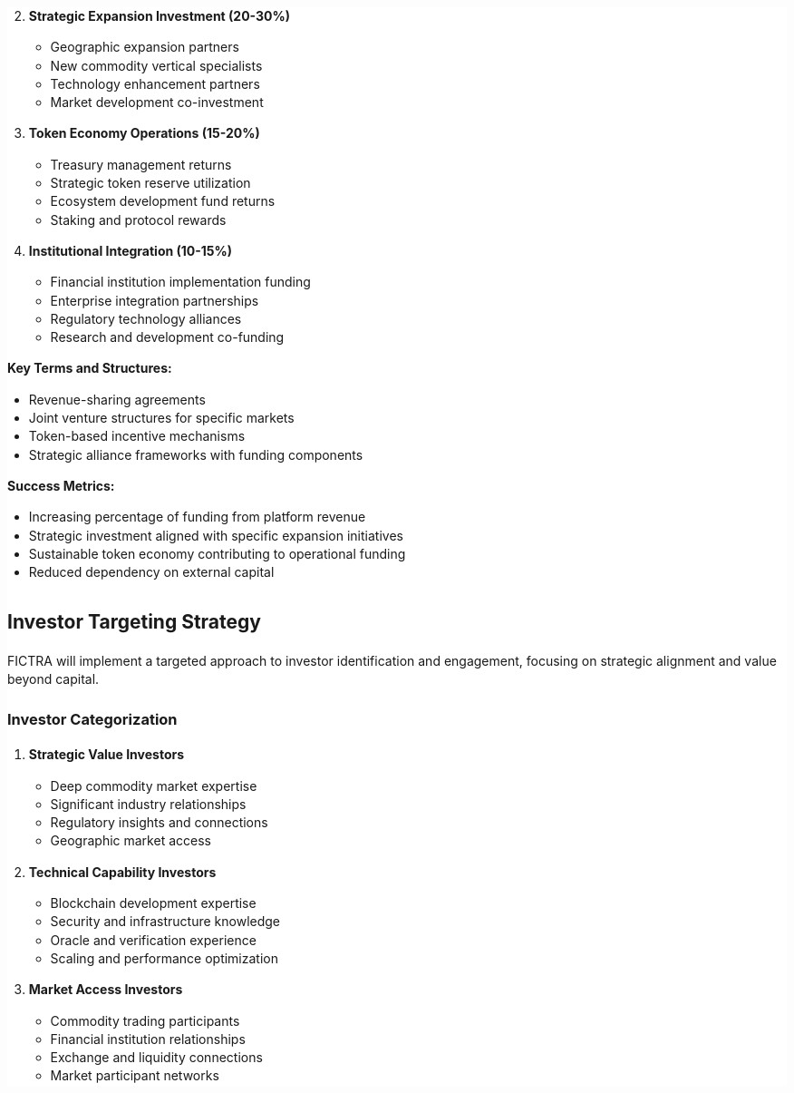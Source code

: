 2. **Strategic Expansion Investment (20-30%)**
   - Geographic expansion partners
   - New commodity vertical specialists
   - Technology enhancement partners
   - Market development co-investment

3. **Token Economy Operations (15-20%)**
   - Treasury management returns
   - Strategic token reserve utilization
   - Ecosystem development fund returns
   - Staking and protocol rewards

4. **Institutional Integration (10-15%)**
   - Financial institution implementation funding
   - Enterprise integration partnerships
   - Regulatory technology alliances
   - Research and development co-funding

**Key Terms and Structures:**
- Revenue-sharing agreements
- Joint venture structures for specific markets
- Token-based incentive mechanisms
- Strategic alliance frameworks with funding components

**Success Metrics:**
- Increasing percentage of funding from platform revenue
- Strategic investment aligned with specific expansion initiatives
- Sustainable token economy contributing to operational funding
- Reduced dependency on external capital

## Investor Targeting Strategy

FICTRA will implement a targeted approach to investor identification and engagement, focusing on strategic alignment and value beyond capital.

### Investor Categorization

1. **Strategic Value Investors**
   - Deep commodity market expertise
   - Significant industry relationships
   - Regulatory insights and connections
   - Geographic market access

2. **Technical Capability Investors**
   - Blockchain development expertise
   - Security and infrastructure knowledge
   - Oracle and verification experience
   - Scaling and performance optimization

3. **Market Access Investors**
   - Commodity trading participants
   - Financial institution relationships
   - Exchange and liquidity connections
   - Market participant networks
